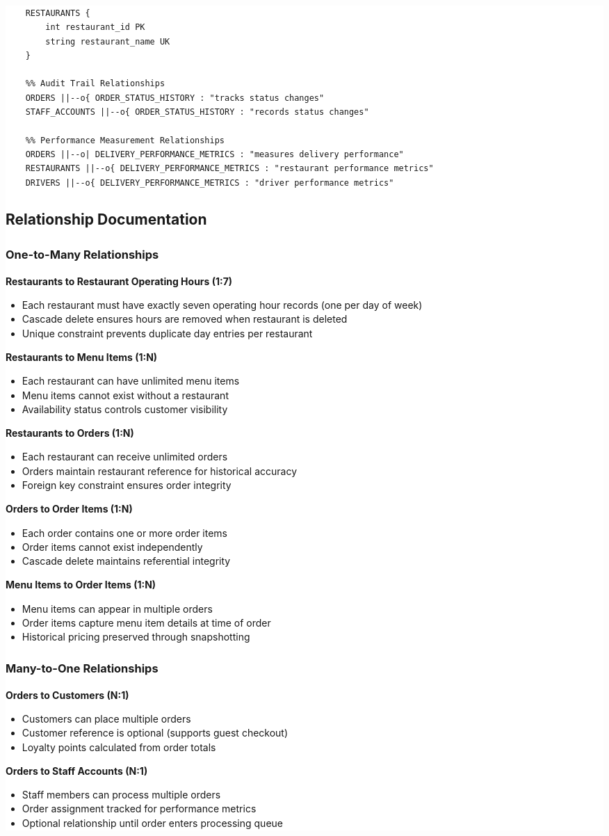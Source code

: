 ```mermaid
    RESTAURANTS {
        int restaurant_id PK
        string restaurant_name UK
    }
    
    %% Audit Trail Relationships
    ORDERS ||--o{ ORDER_STATUS_HISTORY : "tracks status changes"
    STAFF_ACCOUNTS ||--o{ ORDER_STATUS_HISTORY : "records status changes"
    
    %% Performance Measurement Relationships
    ORDERS ||--o| DELIVERY_PERFORMANCE_METRICS : "measures delivery performance"
    RESTAURANTS ||--o{ DELIVERY_PERFORMANCE_METRICS : "restaurant performance metrics"
    DRIVERS ||--o{ DELIVERY_PERFORMANCE_METRICS : "driver performance metrics"
```

## Relationship Documentation

### One-to-Many Relationships

**Restaurants to Restaurant Operating Hours (1:7)**
- Each restaurant must have exactly seven operating hour records (one per day of week)
- Cascade delete ensures hours are removed when restaurant is deleted
- Unique constraint prevents duplicate day entries per restaurant

**Restaurants to Menu Items (1:N)**
- Each restaurant can have unlimited menu items
- Menu items cannot exist without a restaurant
- Availability status controls customer visibility

**Restaurants to Orders (1:N)**
- Each restaurant can receive unlimited orders
- Orders maintain restaurant reference for historical accuracy
- Foreign key constraint ensures order integrity

**Orders to Order Items (1:N)**
- Each order contains one or more order items
- Order items cannot exist independently
- Cascade delete maintains referential integrity

**Menu Items to Order Items (1:N)**
- Menu items can appear in multiple orders
- Order items capture menu item details at time of order
- Historical pricing preserved through snapshotting

### Many-to-One Relationships

**Orders to Customers (N:1)**
- Customers can place multiple orders
- Customer reference is optional (supports guest checkout)
- Loyalty points calculated from order totals

**Orders to Staff Accounts (N:1)**
- Staff members can process multiple orders
- Order assignment tracked for performance metrics
- Optional relationship until order enters processing queue
